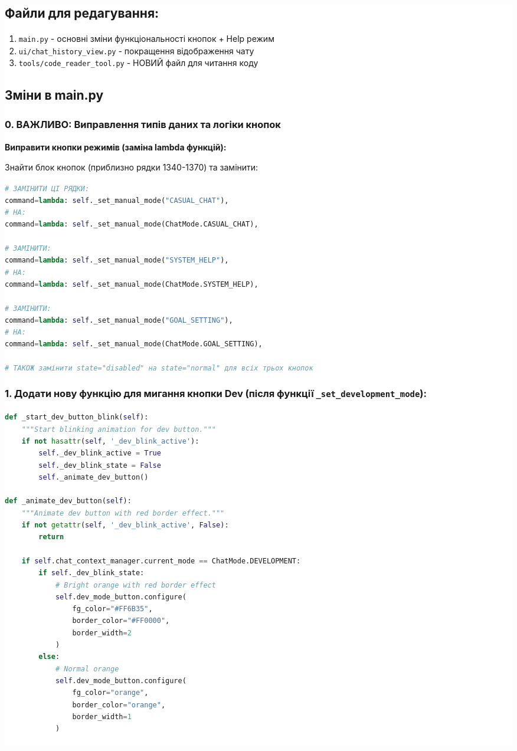 ## Файли для редагування:
1. `main.py` - основні зміни функціональності кнопок + Help режим
2. `ui/chat_history_view.py` - покращення відображення чату
3. `tools/code_reader_tool.py` - НОВИЙ файл для читання коду

## Зміни в main.py

### 0. ВАЖЛИВО: Виправлення типів даних та логіки кнопок

**Виправити кнопки режимів (заміна lambda функцій):**

Знайти блок кнопок (приблизно рядки 1340-1370) та замінити:

```python
# ЗАМІНИТИ ЦІ РЯДКИ:
command=lambda: self._set_manual_mode("CASUAL_CHAT"),
# НА:
command=lambda: self._set_manual_mode(ChatMode.CASUAL_CHAT),

# ЗАМІНИТИ:
command=lambda: self._set_manual_mode("SYSTEM_HELP"),
# НА:
command=lambda: self._set_manual_mode(ChatMode.SYSTEM_HELP),

# ЗАМІНИТИ:
command=lambda: self._set_manual_mode("GOAL_SETTING"),
# НА:
command=lambda: self._set_manual_mode(ChatMode.GOAL_SETTING),

# ТАКОЖ замінити state="disabled" на state="normal" для всіх трьох кнопок
```

### 1. Додати нову функцію для мигання кнопки Dev (після функції `_set_development_mode`):

```python
def _start_dev_button_blink(self):
    """Start blinking animation for dev button."""
    if not hasattr(self, '_dev_blink_active'):
        self._dev_blink_active = True
        self._dev_blink_state = False
        self._animate_dev_button()

def _animate_dev_button(self):
    """Animate dev button with red border effect."""
    if not getattr(self, '_dev_blink_active', False):
        return
        
    if self.chat_context_manager.current_mode == ChatMode.DEVELOPMENT:
        if self._dev_blink_state:
            # Bright orange with red border effect
            self.dev_mode_button.configure(
                fg_color="#FF6B35",
                border_color="#FF0000",
                border_width=2
            )
        else:
            # Normal orange
            self.dev_mode_button.configure(
                fg_color="orange",
                border_color="orange",
                border_width=1
            )
        
```